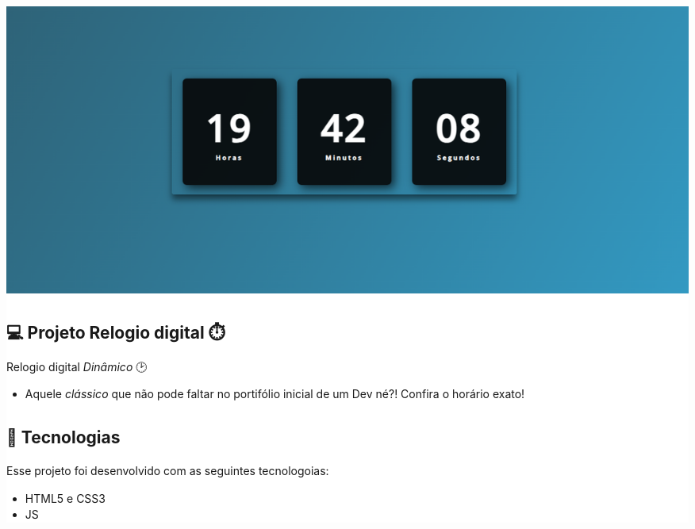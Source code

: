 <p style="text-align: center">
        <img alt="projeto weatherForecast" src="assets/css/img.png" width="100%">
</p>


## 💻 Projeto Relogio digital ⏱️
Relogio digital *Dinâmico* 🕑
- Aquele *clássico* que não pode faltar no portifólio inicial de um Dev né?! Confira o horário exato!



## 🚀 Tecnologias
Esse projeto foi desenvolvido com as seguintes tecnologoias:

- HTML5 e CSS3
- JS 


